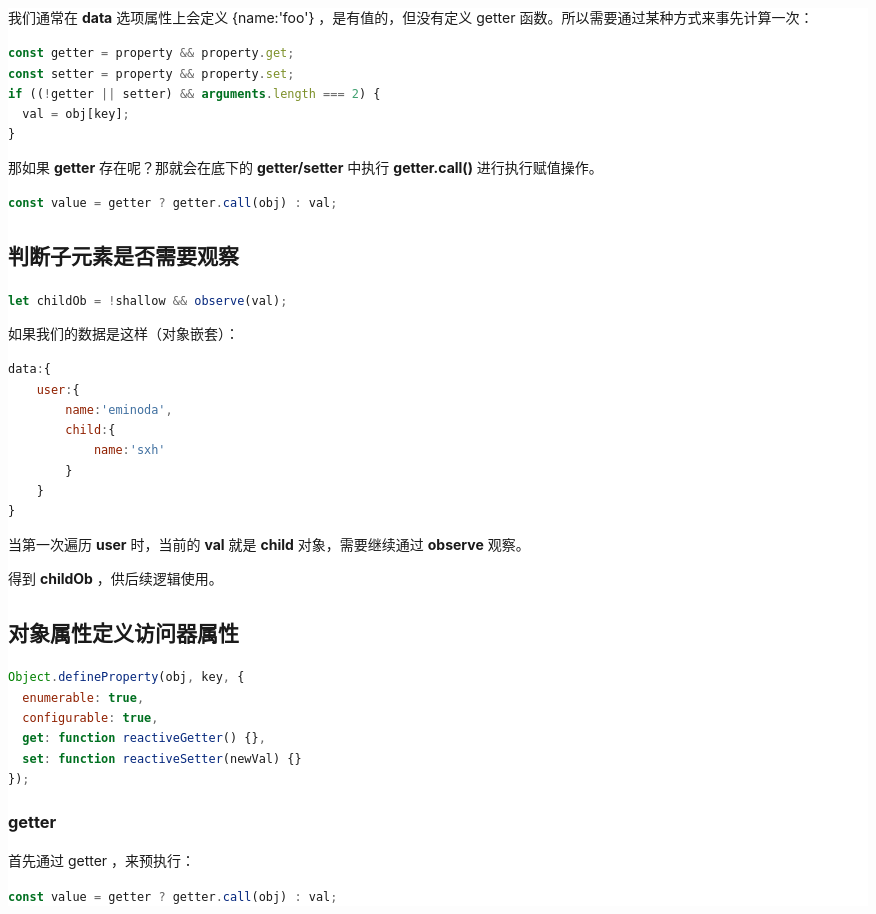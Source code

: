 我们通常在 **data** 选项属性上会定义 {name:'foo'} ，是有值的，但没有定义 getter 函数。所以需要通过某种方式来事先计算一次：

```js
const getter = property && property.get;
const setter = property && property.set;
if ((!getter || setter) && arguments.length === 2) {
  val = obj[key];
}
```

那如果 **getter** 存在呢？那就会在底下的 **getter/setter** 中执行 **getter.call()** 进行执行赋值操作。

```js
const value = getter ? getter.call(obj) : val;
```

## 判断子元素是否需要观察

```js
let childOb = !shallow && observe(val);
```

如果我们的数据是这样（对象嵌套）：

```js
data:{
    user:{
        name:'eminoda',
        child:{
            name:'sxh'
        }
    }
}
```

当第一次遍历 **user** 时，当前的 **val** 就是 **child** 对象，需要继续通过 **observe** 观察。

得到 **childOb** ，供后续逻辑使用。

## 对象属性定义访问器属性

```js
Object.defineProperty(obj, key, {
  enumerable: true,
  configurable: true,
  get: function reactiveGetter() {},
  set: function reactiveSetter(newVal) {}
});
```

### getter

首先通过 getter ，来预执行：

```js
const value = getter ? getter.call(obj) : val;
```
